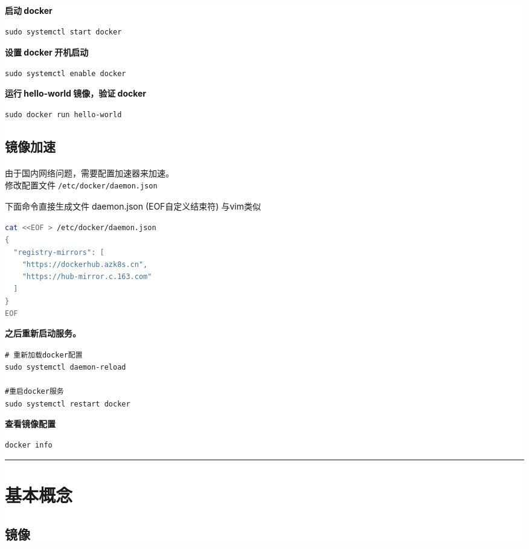 **启动 docker**

```shell
sudo systemctl start docker
```

**设置 docker 开机启动**

```shell
sudo systemctl enable docker
```

**运行 hello-world 镜像，验证 docker**

```shell
sudo docker run hello-world
```

镜像加速
----

由于国内网络问题，需要配置加速器来加速。  
修改配置文件 `/etc/docker/daemon.json`

下面命令直接生成文件 daemon.json       	(EOF自定义结束符)  与vim类似

```sh
cat <<EOF > /etc/docker/daemon.json
{
  "registry-mirrors": [
    "https://dockerhub.azk8s.cn",
    "https://hub-mirror.c.163.com"
  ]
}
EOF
```

**之后重新启动服务。**

```shell
# 重新加载docker配置
sudo systemctl daemon-reload

#重启docker服务
sudo systemctl restart docker
```

**查看镜像配置**

```sh
docker info
```

* * *

基本概念
====

镜像
--
